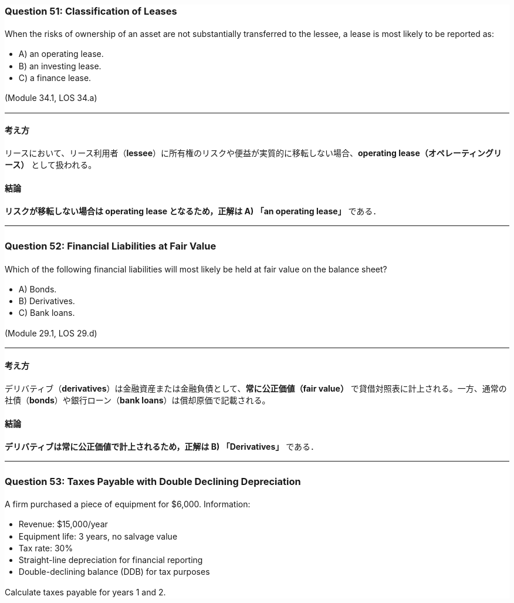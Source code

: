 ### Question 51: Classification of Leases

When the risks of ownership of an asset are not substantially transferred to the lessee, a lease is most likely to be reported as:

- A) an operating lease.
- B) an investing lease.
- C) a finance lease.

(Module 34.1, LOS 34.a)

---

#### **考え方**
リースにおいて、リース利用者（**lessee**）に所有権のリスクや便益が実質的に移転しない場合、**operating lease（オペレーティングリース）** として扱われる。

#### **結論**
**リスクが移転しない場合は operating lease となるため，正解は A) 「an operating lease」** である．

---

### Question 52: Financial Liabilities at Fair Value

Which of the following financial liabilities will most likely be held at fair value on the balance sheet?

- A) Bonds.
- B) Derivatives.
- C) Bank loans.

(Module 29.1, LOS 29.d)

---

#### **考え方**
デリバティブ（**derivatives**）は金融資産または金融負債として、**常に公正価値（fair value）** で貸借対照表に計上される。一方、通常の社債（**bonds**）や銀行ローン（**bank loans**）は償却原価で記載される。

#### **結論**
**デリバティブは常に公正価値で計上されるため，正解は B) 「Derivatives」** である．

---

### Question 53: Taxes Payable with Double Declining Depreciation

A firm purchased a piece of equipment for $6,000. Information:

- Revenue: $15,000/year
- Equipment life: 3 years, no salvage value
- Tax rate: 30%
- Straight-line depreciation for financial reporting
- Double-declining balance (DDB) for tax purposes

Calculate taxes payable for years 1 and 2.
